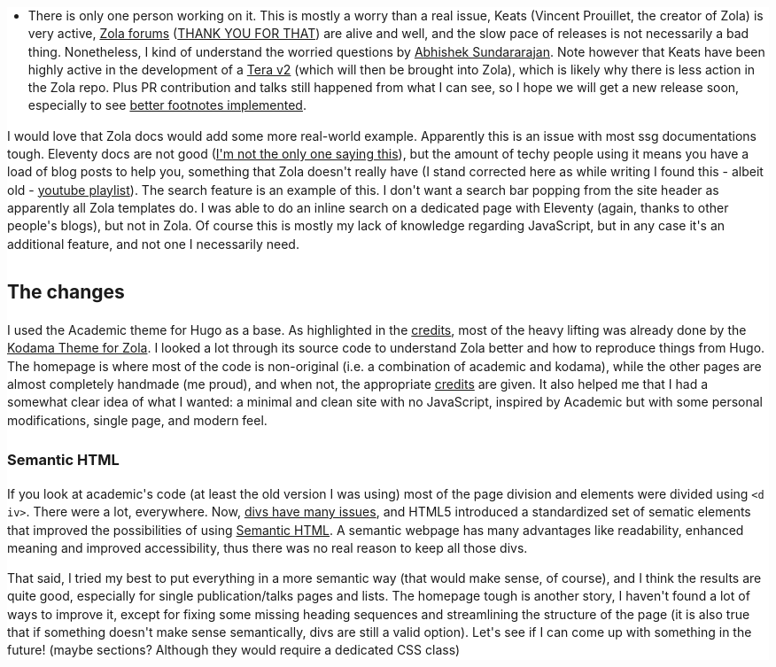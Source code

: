 - There is only one person working on it. This is mostly a worry than a real issue, Keats (Vincent Prouillet, the creator of Zola) is very active, [Zola forums](https://zola.discourse.group/) ([THANK YOU FOR THAT](https://kotaku.com/please-stop-closing-forums-and-moving-people-to-discord-1847684851)) are alive and well, and the slow pace of releases is not necessarily a bad thing. Nonetheless, I kind of understand the worried questions by [Abhishek Sundararajan](https://www.asun9.com/migrating-to-zola/#what-i-don-t-like-about-zola). Note however that Keats have been highly active in the development of a [Tera v2](https://github.com/Keats/tera2) (which will then be brought into Zola), which is likely why there is less action in the Zola repo. Plus PR contribution and talks still happened from what I can see, so I hope we will get a new release soon, especially to see [better footnotes implemented](https://github.com/getzola/zola/pull/2326).

I would love that Zola docs would add some more real-world example. Apparently this is an issue with most ssg documentations tough. Eleventy docs are not good ([I'm not the only one saying this](https://web.archive.org/web/20230531002740if_/https://uncenter.org/posts/thoughts-on-eleventy/)), but the amount of techy people using it means you have a load of blog posts to help you, something that Zola doesn't really have (I stand corrected here as while writing I found this - albeit old - [youtube playlist](https://www.youtube.com/watch?v=rLcziFHhpPI&t=279)).
The search feature is an example of this. I don't want a search bar popping from the site header as apparently all Zola templates do. I was able to do an inline search on a dedicated page with Eleventy (again, thanks to other people's blogs), but not in Zola. Of course this is mostly my lack of knowledge regarding JavaScript, but in any case it's an additional feature, and not one I necessarily need. 

## The changes

I used the Academic theme for Hugo as a base. As highlighted in the [credits](https://www.andreatitolo.com/credits), most of the heavy lifting was already done by the [Kodama Theme for Zola](https://www.getzola.org/themes/kodama-theme/). I looked a lot through its source code to understand Zola better and how to reproduce things from Hugo. The homepage is where most of the code is non-original (i.e. a combination of academic and kodama), while the other pages are almost completely handmade (me proud), and when not, the appropriate [credits](https://www.andreatitolo.com/credits) are given. It also helped me that I had a somewhat clear idea of what I wanted: a minimal and clean site with no JavaScript, inspired by Academic but with some personal modifications, single page, and modern feel.

### Semantic HTML

If you look at academic's code (at least the old version I was using) most of the page division and elements were divided using `<div>`. There were a lot, everywhere. Now, [divs have many issues](https://dev.to/kenbellows/stop-using-so-many-divs-an-intro-to-semantic-html-3i9i), and HTML5 introduced a standardized set of sematic elements that improved the possibilities of using [Semantic HTML](https://en.wikipedia.org/wiki/Semantic_HTML?lang=en). A semantic webpage has many advantages like readability, enhanced meaning and improved accessibility, thus there was no real reason to keep all those divs.

That said, I tried my best to put everything in a more semantic way (that would make sense, of course), and I think the results are quite good, especially for single publication/talks pages and lists. 
The homepage tough is another story, I haven't found a lot of ways to improve it, except for fixing some missing heading sequences and streamlining the structure of the page (it is also true that if something doesn't make sense semantically, divs are still a valid option). Let's see if I can come up with something in the future! (maybe sections? Although they would require a dedicated CSS class)
